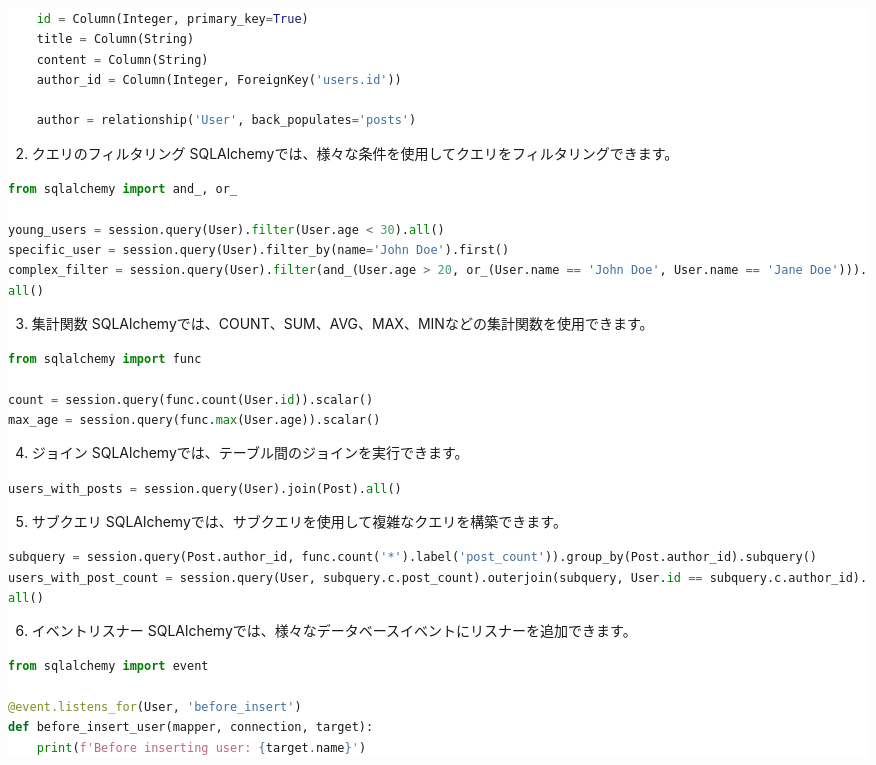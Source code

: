 ```python
    id = Column(Integer, primary_key=True)
    title = Column(String)
    content = Column(String)
    author_id = Column(Integer, ForeignKey('users.id'))
    
    author = relationship('User', back_populates='posts')
```

2. クエリのフィルタリング
SQLAlchemyでは、様々な条件を使用してクエリをフィルタリングできます。

```python
from sqlalchemy import and_, or_

young_users = session.query(User).filter(User.age < 30).all()
specific_user = session.query(User).filter_by(name='John Doe').first()
complex_filter = session.query(User).filter(and_(User.age > 20, or_(User.name == 'John Doe', User.name == 'Jane Doe'))).all()
```

3. 集計関数
SQLAlchemyでは、COUNT、SUM、AVG、MAX、MINなどの集計関数を使用できます。

```python
from sqlalchemy import func

count = session.query(func.count(User.id)).scalar()
max_age = session.query(func.max(User.age)).scalar()
```

4. ジョイン
SQLAlchemyでは、テーブル間のジョインを実行できます。

```python
users_with_posts = session.query(User).join(Post).all()
```

5. サブクエリ
SQLAlchemyでは、サブクエリを使用して複雑なクエリを構築できます。

```python
subquery = session.query(Post.author_id, func.count('*').label('post_count')).group_by(Post.author_id).subquery()
users_with_post_count = session.query(User, subquery.c.post_count).outerjoin(subquery, User.id == subquery.c.author_id).all()
```

6. イベントリスナー
SQLAlchemyでは、様々なデータベースイベントにリスナーを追加できます。

```python
from sqlalchemy import event

@event.listens_for(User, 'before_insert')
def before_insert_user(mapper, connection, target):
    print(f'Before inserting user: {target.name}')
```
